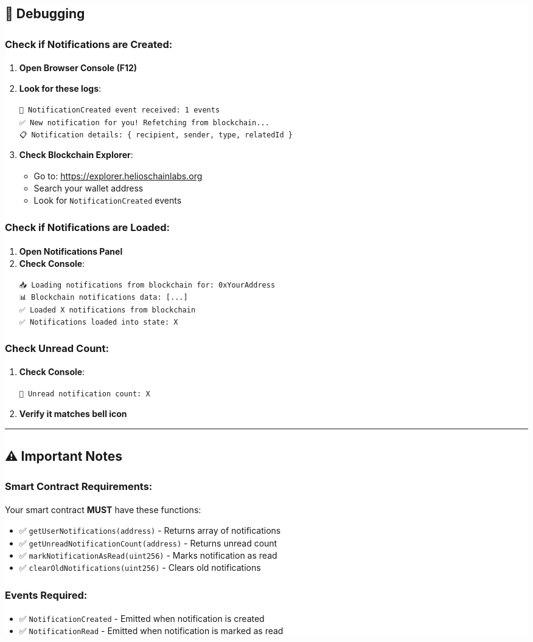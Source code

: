 
## 🔧 Debugging

### Check if Notifications are Created:

1. **Open Browser Console (F12)**
2. **Look for these logs**:
   ```
   🔔 NotificationCreated event received: 1 events
   ✅ New notification for you! Refetching from blockchain...
   📋 Notification details: { recipient, sender, type, relatedId }
   ```

3. **Check Blockchain Explorer**:
   - Go to: https://explorer.helioschainlabs.org
   - Search your wallet address
   - Look for `NotificationCreated` events

### Check if Notifications are Loaded:

1. **Open Notifications Panel**
2. **Check Console**:
   ```
   📥 Loading notifications from blockchain for: 0xYourAddress
   📊 Blockchain notifications data: [...]
   ✅ Loaded X notifications from blockchain
   ✅ Notifications loaded into state: X
   ```

### Check Unread Count:

1. **Check Console**:
   ```
   🔔 Unread notification count: X
   ```

2. **Verify it matches bell icon**

---

## ⚠️ Important Notes

### Smart Contract Requirements:
Your smart contract **MUST** have these functions:
- ✅ `getUserNotifications(address)` - Returns array of notifications
- ✅ `getUnreadNotificationCount(address)` - Returns unread count
- ✅ `markNotificationAsRead(uint256)` - Marks notification as read
- ✅ `clearOldNotifications(uint256)` - Clears old notifications

### Events Required:
- ✅ `NotificationCreated` - Emitted when notification is created
- ✅ `NotificationRead` - Emitted when notification is marked as read
